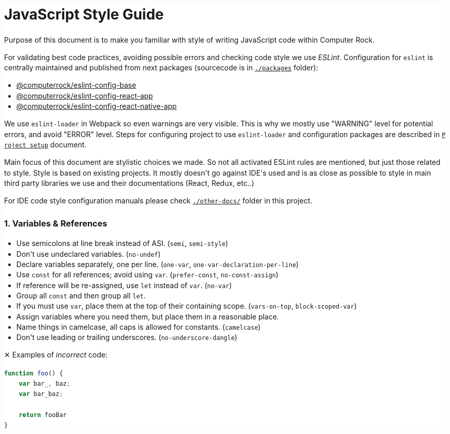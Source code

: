 # JavaScript Style Guide

Purpose of this document is to make you familiar with style of writing JavaScript code within Computer Rock.

For validating best code practices, avoiding possible errors and checking code style we use *ESLint*. Configuration for 
`eslint` is centrally maintained and published from next packages (sourcecode is in [`./packages`](./packages) folder):

* [@computerrock/eslint-config-base](https://www.npmjs.com/package/@computerrock/eslint-config-base)
* [@computerrock/eslint-config-react-app](https://www.npmjs.com/package/@computerrock/eslint-config-react-app)
* [@computerrock/eslint-config-react-native-app](https://www.npmjs.com/package/@computerrock/eslint-config-react-native-app)

We use `eslint-loader` in Webpack so even warnings are very visible. This is why we mostly use "WARNING" level for 
potential errors, and avoid "ERROR" level. Steps for configuring project to use `eslint-loader` and configuration 
packages are described in [`Project setup`](./project-setup.md) document.

Main focus of this document are stylistic choices we made. So not all activated ESLint rules are mentioned, but just those 
related to style. Style is based on existing projects. It mostly doesn't go against IDE's used and is as close as possible 
to style in main third party libraries we use and their documentations (React, Redux, etc..) 

For IDE code style configuration manuals please check  [`./other-docs/`](./other-docs) folder in this project.


### 1. Variables & References

* Use semicolons at line break instead of ASI. (`semi`, `semi-style`)
* Don't use undeclared variables. (`no-undef`)
* Declare variables separately, one per line. (`one-var`, `one-var-declaration-per-line`)
* Use `const` for all references; avoid using `var`. (`prefer-const`, `no-const-assign`)
* If reference will be re-assigned, use `let` instead of `var`. (`no-var`)
* Group all `const` and then group all `let`.
* If you must use `var`, place them at the top of their containing scope. (`vars-on-top`, `block-scoped-var`)
* Assign variables where you need them, but place them in a reasonable place.
* Name things in camelcase, all caps is allowed for constants. (`camelcase`)
* Don't use leading or trailing underscores. (`no-underscore-dangle`)

✕ Examples of *incorrect* code:

```javascript
function foo() {
    var bar_, baz;
    var bar_baz;
    
    return fooBar
}
``` 
 